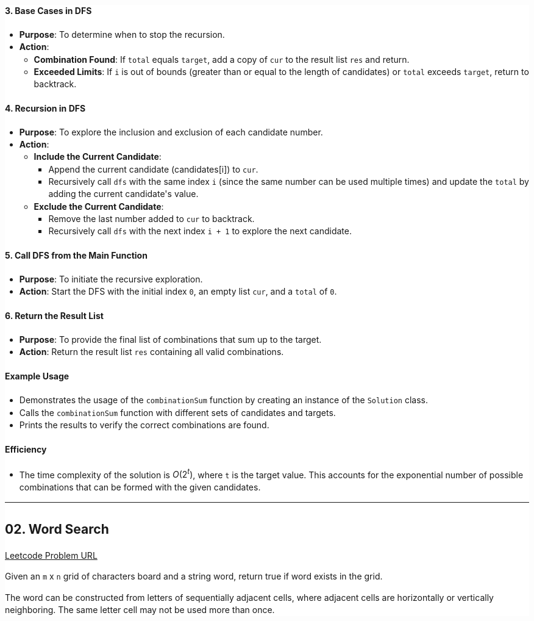 #### 3. Base Cases in DFS

- **Purpose**: To determine when to stop the recursion.
- **Action**:
  - **Combination Found**: If `total` equals `target`, add a copy of `cur` to the result list `res` and return.
  - **Exceeded Limits**: If `i` is out of bounds (greater than or equal to the length of candidates) or `total` exceeds `target`, return to backtrack.

#### 4. Recursion in DFS

- **Purpose**: To explore the inclusion and exclusion of each candidate number.
- **Action**:
  - **Include the Current Candidate**:
    - Append the current candidate (candidates[i]) to `cur`.
    - Recursively call `dfs` with the same index `i` (since the same number can be used multiple times) and update the `total` by adding the current candidate's value.
  - **Exclude the Current Candidate**:
    - Remove the last number added to `cur` to backtrack.
    - Recursively call `dfs` with the next index `i + 1` to explore the next candidate.

#### 5. Call DFS from the Main Function

- **Purpose**: To initiate the recursive exploration.
- **Action**: Start the DFS with the initial index `0`, an empty list `cur`, and a `total` of `0`.

#### 6. Return the Result List

- **Purpose**: To provide the final list of combinations that sum up to the target.
- **Action**: Return the result list `res` containing all valid combinations.

#### Example Usage

- Demonstrates the usage of the `combinationSum` function by creating an instance of the `Solution` class.
- Calls the `combinationSum` function with different sets of candidates and targets.
- Prints the results to verify the correct combinations are found.

#### Efficiency

- The time complexity of the solution is $O(2^t)$, where `t` is the target value. This accounts for the exponential number of possible combinations that can be formed with the given candidates.

---

## 02. Word Search

[Leetcode Problem URL](https://leetcode.com/problems/word-search/description/)

Given an `m` x `n` grid of characters board and a string word, return true if word exists in the grid.

The word can be constructed from letters of sequentially adjacent cells, where adjacent cells are horizontally or vertically neighboring. The same letter cell may not be used more than once.
